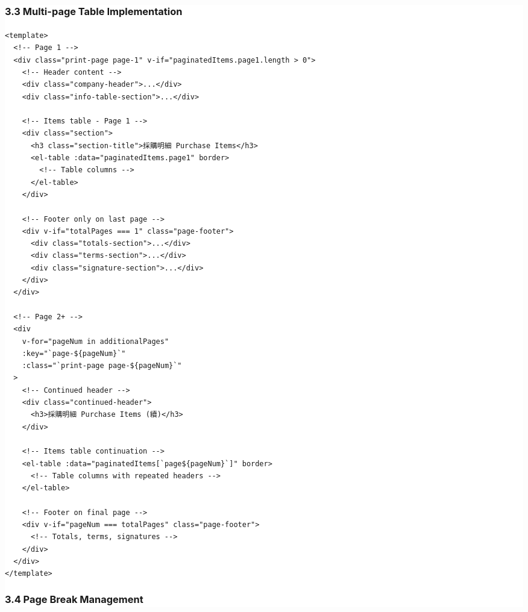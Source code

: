 ### 3.3 Multi-page Table Implementation

```vue
<template>
  <!-- Page 1 -->
  <div class="print-page page-1" v-if="paginatedItems.page1.length > 0">
    <!-- Header content -->
    <div class="company-header">...</div>
    <div class="info-table-section">...</div>
    
    <!-- Items table - Page 1 -->
    <div class="section">
      <h3 class="section-title">採購明細 Purchase Items</h3>
      <el-table :data="paginatedItems.page1" border>
        <!-- Table columns -->
      </el-table>
    </div>
    
    <!-- Footer only on last page -->
    <div v-if="totalPages === 1" class="page-footer">
      <div class="totals-section">...</div>
      <div class="terms-section">...</div>
      <div class="signature-section">...</div>
    </div>
  </div>

  <!-- Page 2+ -->
  <div 
    v-for="pageNum in additionalPages" 
    :key="`page-${pageNum}`"
    :class="`print-page page-${pageNum}`"
  >
    <!-- Continued header -->
    <div class="continued-header">
      <h3>採購明細 Purchase Items (續)</h3>
    </div>
    
    <!-- Items table continuation -->
    <el-table :data="paginatedItems[`page${pageNum}`]" border>
      <!-- Table columns with repeated headers -->
    </el-table>
    
    <!-- Footer on final page -->
    <div v-if="pageNum === totalPages" class="page-footer">
      <!-- Totals, terms, signatures -->
    </div>
  </div>
</template>
```

### 3.4 Page Break Management

